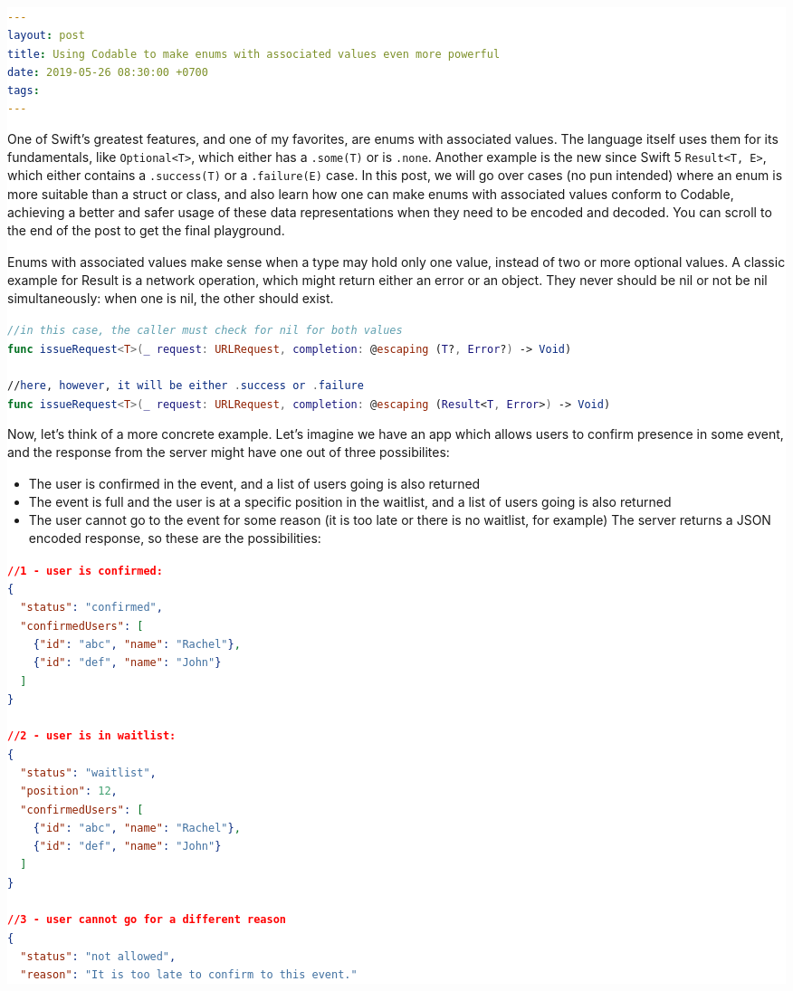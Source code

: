 ```yaml
---
layout: post
title: Using Codable to make enums with associated values even more powerful
date: 2019-05-26 08:30:00 +0700
tags:
---
```


One of Swift’s greatest features, and one of my favorites, are enums with associated values. The language itself uses them for its fundamentals, like `Optional<T>`, which either has a `.some(T)` or is `.none`. Another example is the new since Swift 5 `Result<T, E>`, which either contains a `.success(T)` or a `.failure(E)` case. In this post, we will go over cases (no pun intended) where an enum is more suitable than a struct or class, and also learn how one can make enums with associated values conform to Codable, achieving a better and safer usage of these data representations when they need to be encoded and decoded. You can scroll to the end of the post to get the final playground.

Enums with associated values make sense when a type may hold only one value, instead of two or more optional values. A classic example for Result is a network operation, which might return either an error or an object. They never should be nil or not be nil simultaneously: when one is nil, the other should exist.

```swift
//in this case, the caller must check for nil for both values
func issueRequest<T>(_ request: URLRequest, completion: @escaping (T?, Error?) -> Void)

//here, however, it will be either .success or .failure
func issueRequest<T>(_ request: URLRequest, completion: @escaping (Result<T, Error>) -> Void)

```



Now, let’s think of a more concrete example. Let’s imagine we have an app which allows users to confirm presence in some event, and the response from the server might have one out of three possibilites:

* The user is confirmed in the event, and a list of users going is also returned
* The event is full and the user is at a specific position in the waitlist, and a list of users going is also returned
* The user cannot go to the event for some reason (it is too late or there is no waitlist, for example)
The server returns a JSON encoded response, so these are the possibilities:
```json
//1 - user is confirmed:
{
  "status": "confirmed",
  "confirmedUsers": [
    {"id": "abc", "name": "Rachel"},
    {"id": "def", "name": "John"}
  ]
}

//2 - user is in waitlist:
{
  "status": "waitlist",
  "position": 12,
  "confirmedUsers": [
    {"id": "abc", "name": "Rachel"},
    {"id": "def", "name": "John"}
  ]
}

//3 - user cannot go for a different reason
{
  "status": "not allowed",
  "reason": "It is too late to confirm to this event."
```